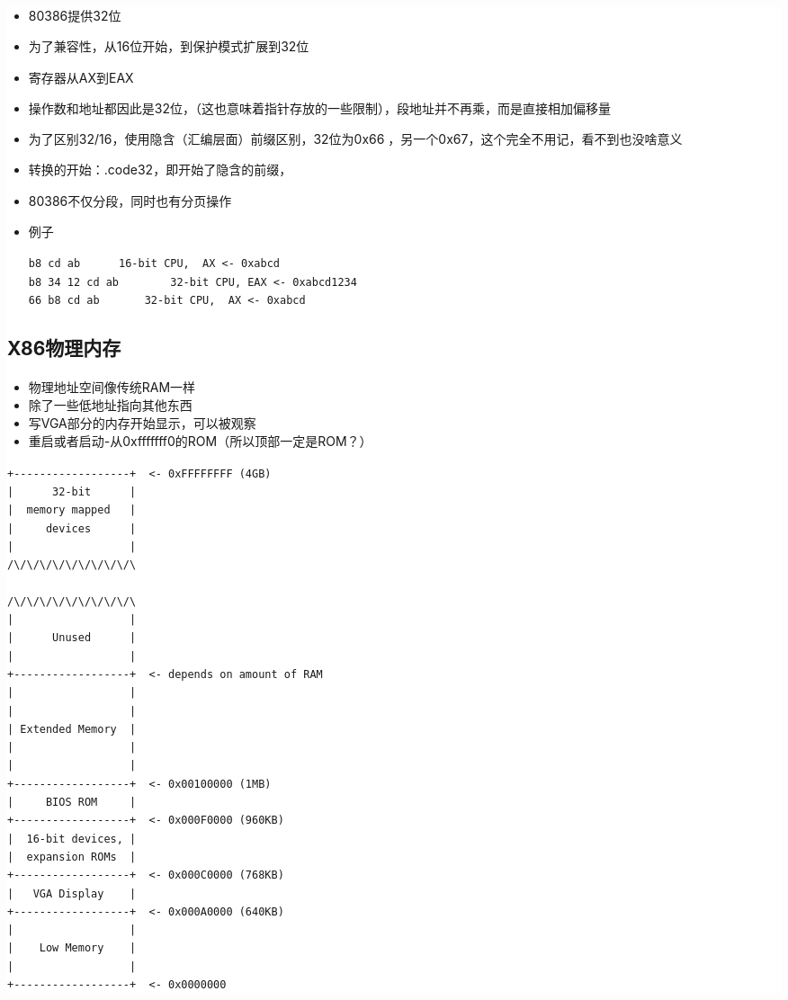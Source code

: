   - 80386提供32位
  - 为了兼容性，从16位开始，到保护模式扩展到32位
  - 寄存器从AX到EAX
  - 操作数和地址都因此是32位，（这也意味着指针存放的一些限制），段地址并不再乘，而是直接相加偏移量
  - 为了区别32/16，使用隐含（汇编层面）前缀区别，32位为0x66 ，另一个0x67，这个完全不用记，看不到也没啥意义
  - 转换的开始：.code32，即开始了隐含的前缀，
  - 80386不仅分段，同时也有分页操作

- 例子

  ```
  b8 cd ab		16-bit CPU,  AX <- 0xabcd
  b8 34 12 cd ab		32-bit CPU, EAX <- 0xabcd1234
  66 b8 cd ab		32-bit CPU,  AX <- 0xabcd
  ```

## X86物理内存

- 物理地址空间像传统RAM一样
- 除了一些低地址指向其他东西
- 写VGA部分的内存开始显示，可以被观察
- 重启或者启动-从0xfffffff0的ROM（所以顶部一定是ROM？）

```
+------------------+  <- 0xFFFFFFFF (4GB)
|      32-bit      |
|  memory mapped   |
|     devices      |
|                  |
/\/\/\/\/\/\/\/\/\/\

/\/\/\/\/\/\/\/\/\/\
|                  |
|      Unused      |
|                  |
+------------------+  <- depends on amount of RAM
|                  |
|                  |
| Extended Memory  |
|                  |
|                  |
+------------------+  <- 0x00100000 (1MB)
|     BIOS ROM     |
+------------------+  <- 0x000F0000 (960KB)
|  16-bit devices, |
|  expansion ROMs  |
+------------------+  <- 0x000C0000 (768KB)
|   VGA Display    |
+------------------+  <- 0x000A0000 (640KB)
|                  |
|    Low Memory    |
|                  |
+------------------+  <- 0x0000000
```
